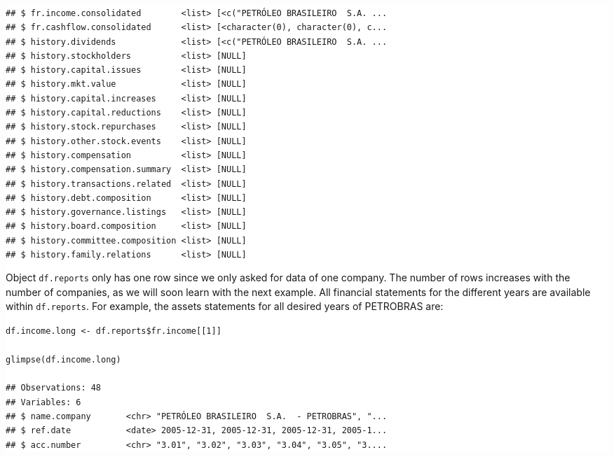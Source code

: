     ## $ fr.income.consolidated        <list> [<c("PETRÓLEO BRASILEIRO  S.A. ...
    ## $ fr.cashflow.consolidated      <list> [<character(0), character(0), c...
    ## $ history.dividends             <list> [<c("PETRÓLEO BRASILEIRO  S.A. ...
    ## $ history.stockholders          <list> [NULL]
    ## $ history.capital.issues        <list> [NULL]
    ## $ history.mkt.value             <list> [NULL]
    ## $ history.capital.increases     <list> [NULL]
    ## $ history.capital.reductions    <list> [NULL]
    ## $ history.stock.repurchases     <list> [NULL]
    ## $ history.other.stock.events    <list> [NULL]
    ## $ history.compensation          <list> [NULL]
    ## $ history.compensation.summary  <list> [NULL]
    ## $ history.transactions.related  <list> [NULL]
    ## $ history.debt.composition      <list> [NULL]
    ## $ history.governance.listings   <list> [NULL]
    ## $ history.board.composition     <list> [NULL]
    ## $ history.committee.composition <list> [NULL]
    ## $ history.family.relations      <list> [NULL]

Object `df.reports` only has one row since we only asked for data of one
company. The number of rows increases with the number of companies, as
we will soon learn with the next example. All financial statements for
the different years are available within `df.reports`. For example, the
assets statements for all desired years of PETROBRAS are:

    df.income.long <- df.reports$fr.income[[1]]

    glimpse(df.income.long)

    ## Observations: 48
    ## Variables: 6
    ## $ name.company       <chr> "PETRÓLEO BRASILEIRO  S.A.  - PETROBRAS", "...
    ## $ ref.date           <date> 2005-12-31, 2005-12-31, 2005-12-31, 2005-1...
    ## $ acc.number         <chr> "3.01", "3.02", "3.03", "3.04", "3.05", "3....